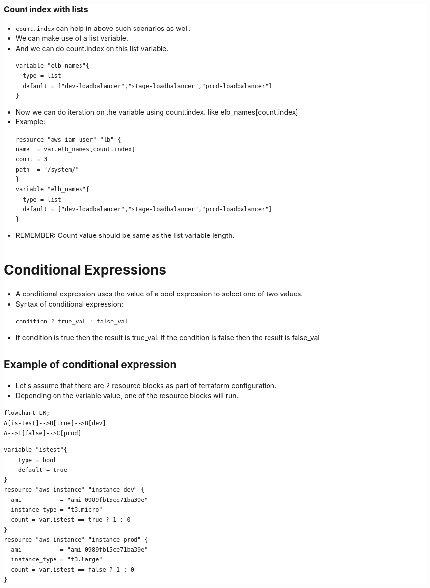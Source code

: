 ### Count index with lists
- ```count.index``` can help in above such scenarios as well.
- We can make use of a list variable.
- And we can do count.index on this list variable.
  ```hcl
  variable "elb_names"{
    type = list
    default = ["dev-loadbalancer","stage-loadbalancer","prod-loadbalancer"]
  }
  ```
- Now we can do iteration on the variable using count.index. like elb_names[count.index]
- Example:
  ```hcl
  resource "aws_iam_user" "lb" {
  name  = var.elb_names[count.index]
  count = 3
  path  = "/system/"
  }
  variable "elb_names"{
    type = list
    default = ["dev-loadbalancer","stage-loadbalancer","prod-loadbalancer"]
  }
  ```
- REMEMBER: Count value should be same as the list variable length.

# Conditional Expressions
- A conditional expression uses the value of a bool expression to select one of two values.
- Syntax of conditional expression:
  ```js
  condition ? true_val : false_val
  ```
- If condition is true then the result is true_val. If the condition is false then the result is false_val
## Example of conditional expression
- Let's assume that there are 2 resource blocks as part of terraform configuration.
- Depending on the variable value, one of the resource blocks will run.
  
```mermaid
flowchart LR;
A[is-test]-->U[true]-->B[dev]
A-->I[false]-->C[prod]
```

```hcl
variable "istest"{
    type = bool
    default = true
}
resource "aws_instance" "instance-dev" {
  ami           = "ami-0989fb15ce71ba39e"
  instance_type = "t3.micro"
  count = var.istest == true ? 1 : 0
}
resource "aws_instance" "instance-prod" {
  ami           = "ami-0989fb15ce71ba39e"
  instance_type = "t3.large"
  count = var.istest == false ? 1 : 0
}
```
